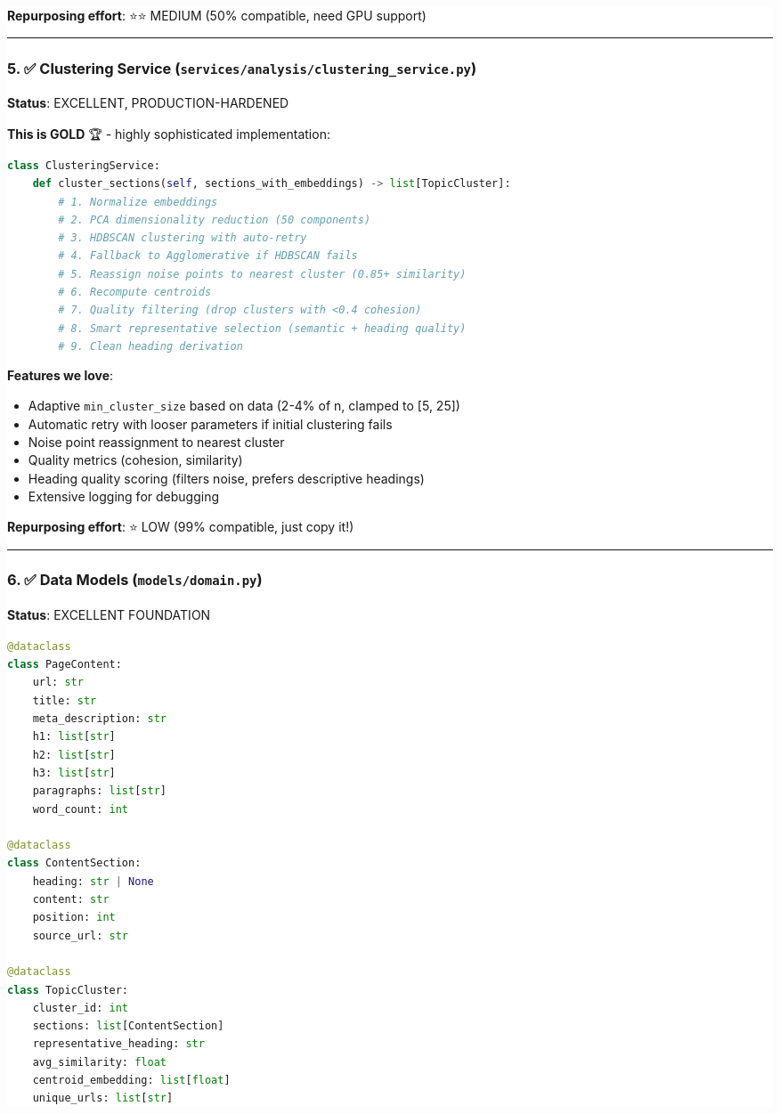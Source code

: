 **Repurposing effort**: ⭐⭐ MEDIUM (50% compatible, need GPU support)

---

### 5. ✅ **Clustering Service** (`services/analysis/clustering_service.py`)
**Status**: EXCELLENT, PRODUCTION-HARDENED

**This is GOLD** 🏆 - highly sophisticated implementation:

```python
class ClusteringService:
    def cluster_sections(self, sections_with_embeddings) -> list[TopicCluster]:
        # 1. Normalize embeddings
        # 2. PCA dimensionality reduction (50 components)
        # 3. HDBSCAN clustering with auto-retry
        # 4. Fallback to Agglomerative if HDBSCAN fails
        # 5. Reassign noise points to nearest cluster (0.85+ similarity)
        # 6. Recompute centroids
        # 7. Quality filtering (drop clusters with <0.4 cohesion)
        # 8. Smart representative selection (semantic + heading quality)
        # 9. Clean heading derivation
```

**Features we love**:
- Adaptive `min_cluster_size` based on data (2-4% of n, clamped to [5, 25])
- Automatic retry with looser parameters if initial clustering fails
- Noise point reassignment to nearest cluster
- Quality metrics (cohesion, similarity)
- Heading quality scoring (filters noise, prefers descriptive headings)
- Extensive logging for debugging

**Repurposing effort**: ⭐ LOW (99% compatible, just copy it!)

---

### 6. ✅ **Data Models** (`models/domain.py`)
**Status**: EXCELLENT FOUNDATION

```python
@dataclass
class PageContent:
    url: str
    title: str
    meta_description: str
    h1: list[str]
    h2: list[str]
    h3: list[str]
    paragraphs: list[str]
    word_count: int

@dataclass
class ContentSection:
    heading: str | None
    content: str
    position: int
    source_url: str

@dataclass
class TopicCluster:
    cluster_id: int
    sections: list[ContentSection]
    representative_heading: str
    avg_similarity: float
    centroid_embedding: list[float]
    unique_urls: list[str]
```
